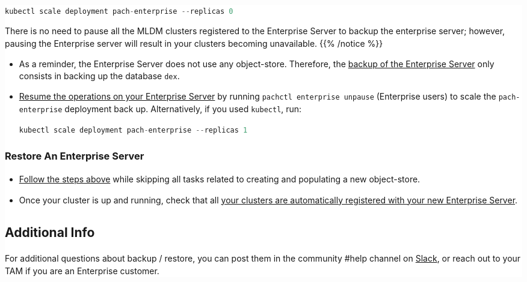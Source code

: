    ```s
   kubectl scale deployment pach-enterprise --replicas 0 
   ``` 

   There is no need to pause all the MLDM clusters registered to the Enterprise Server to backup the enterprise server; however, pausing the Enterprise server will result in your clusters becoming unavailable.
  {{% /notice %}}

- As a reminder, the Enterprise Server does not use any object-store. Therefore, the [backup of the Enterprise Server](#back-up-the-databases-and-the-object-store) only consists in backing up the database `dex`.

- [Resume the operations on your Enterprise Server](#resuming-operations) by running `pachctl enterprise unpause`  (Enterprise users) to scale the `pach-enterprise` deployment back up. Alternatively, if you used `kubectl`, run:

    ```s
    kubectl scale deployment pach-enterprise --replicas 1
    ```

### Restore An Enterprise Server

- [Follow the steps above](#restore-pachyderm) while skipping all tasks related to creating and populating a new object-store.

- Once your cluster is up and running, check that all [your clusters are automatically registered with your new Enterprise Server](../../../enterprise/auth/enterprise-server/manage#list-all-registered-clusters).

## Additional Info
   
For additional questions about backup / restore, you can post them in the community #help channel on [Slack](https://www.MLDM.com/slack/), or reach out to your TAM if you are an Enterprise customer.
